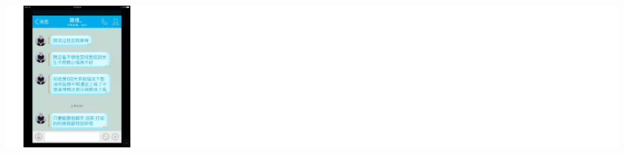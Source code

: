 <img src="images/b4cf35bf-c5f8-e009-4ee6-7ceab8f16564.jpg" width="200px" height="200px" align="center" />
